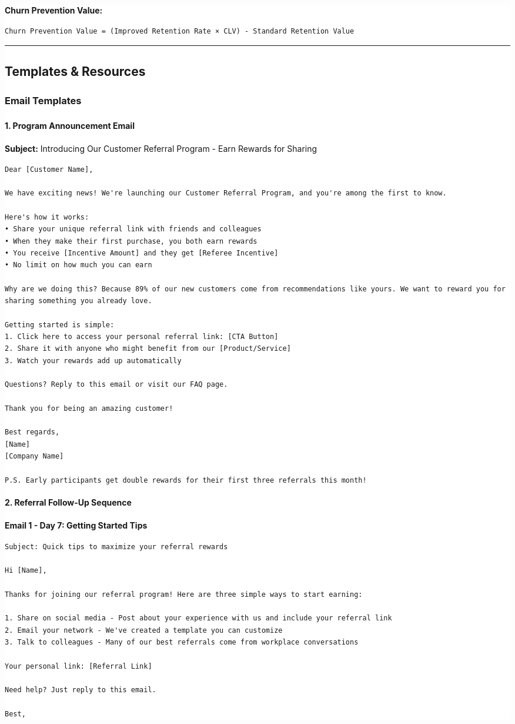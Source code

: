 **Churn Prevention Value:**
```
Churn Prevention Value = (Improved Retention Rate × CLV) - Standard Retention Value
```

---

## Templates & Resources

### Email Templates

#### 1. Program Announcement Email

**Subject:** Introducing Our Customer Referral Program - Earn Rewards for Sharing

```html
Dear [Customer Name],

We have exciting news! We're launching our Customer Referral Program, and you're among the first to know.

Here's how it works:
• Share your unique referral link with friends and colleagues
• When they make their first purchase, you both earn rewards
• You receive [Incentive Amount] and they get [Referee Incentive]
• No limit on how much you can earn

Why are we doing this? Because 89% of our new customers come from recommendations like yours. We want to reward you for sharing something you already love.

Getting started is simple:
1. Click here to access your personal referral link: [CTA Button]
2. Share it with anyone who might benefit from our [Product/Service]
3. Watch your rewards add up automatically

Questions? Reply to this email or visit our FAQ page.

Thank you for being an amazing customer!

Best regards,
[Name]
[Company Name]

P.S. Early participants get double rewards for their first three referrals this month!
```

#### 2. Referral Follow-Up Sequence

**Email 1 - Day 7: Getting Started Tips**
```
Subject: Quick tips to maximize your referral rewards

Hi [Name],

Thanks for joining our referral program! Here are three simple ways to start earning:

1. Share on social media - Post about your experience with us and include your referral link
2. Email your network - We've created a template you can customize
3. Talk to colleagues - Many of our best referrals come from workplace conversations

Your personal link: [Referral Link]

Need help? Just reply to this email.

Best,
```